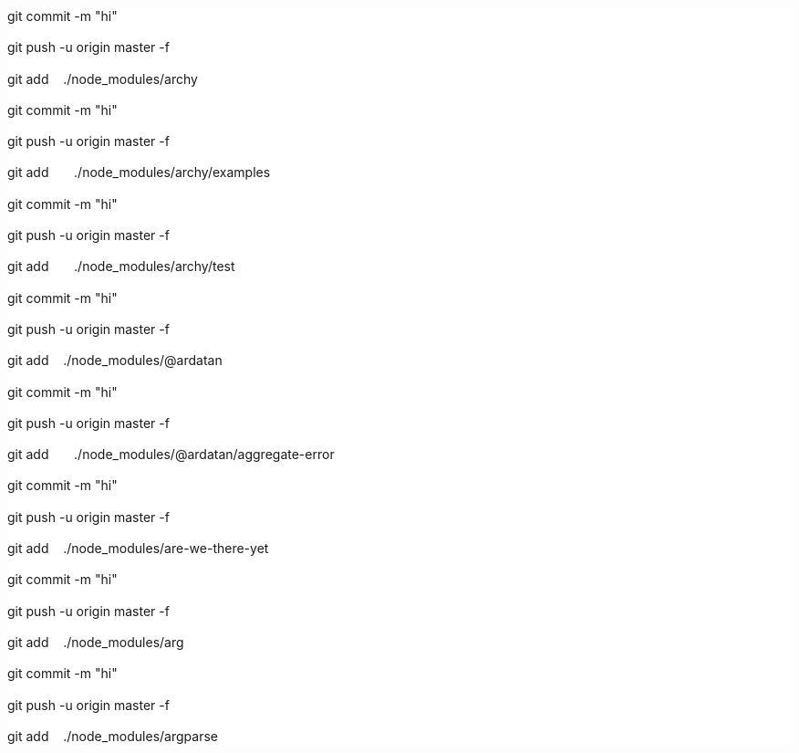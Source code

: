 
git commit -m "hi"


git push -u origin master -f


git add     ./node_modules/archy


git commit -m "hi"


git push -u origin master -f


git add        ./node_modules/archy/examples


git commit -m "hi"


git push -u origin master -f


git add        ./node_modules/archy/test


git commit -m "hi"


git push -u origin master -f


git add     ./node_modules/@ardatan


git commit -m "hi"


git push -u origin master -f


git add        ./node_modules/@ardatan/aggregate-error


git commit -m "hi"


git push -u origin master -f


git add     ./node_modules/are-we-there-yet


git commit -m "hi"


git push -u origin master -f


git add     ./node_modules/arg


git commit -m "hi"


git push -u origin master -f


git add     ./node_modules/argparse

